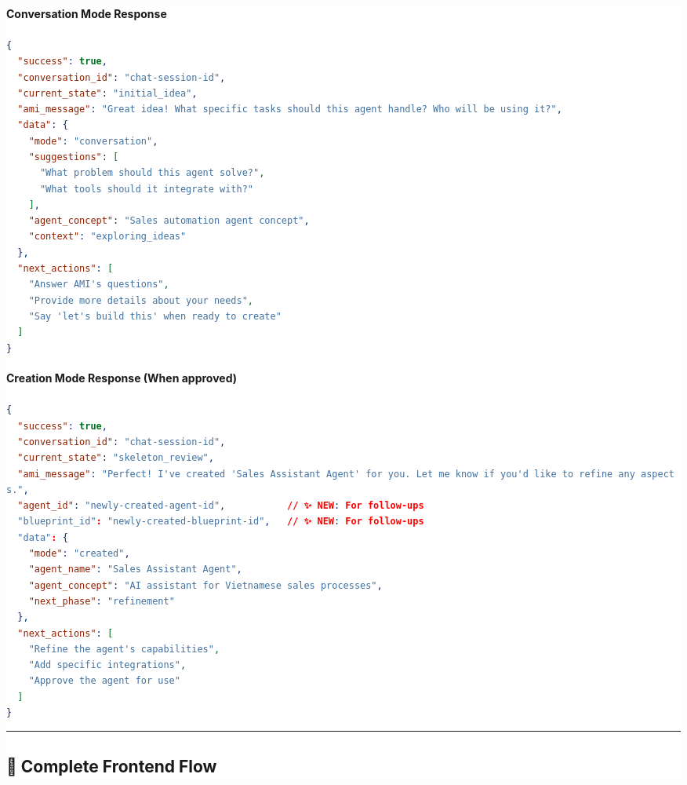 #### **Conversation Mode Response**
```json
{
  "success": true,
  "conversation_id": "chat-session-id",
  "current_state": "initial_idea",
  "ami_message": "Great idea! What specific tasks should this agent handle? Who will be using it?",
  "data": {
    "mode": "conversation",
    "suggestions": [
      "What problem should this agent solve?",
      "What tools should it integrate with?"
    ],
    "agent_concept": "Sales automation agent concept",
    "context": "exploring_ideas"
  },
  "next_actions": [
    "Answer AMI's questions",
    "Provide more details about your needs",
    "Say 'let's build this' when ready to create"
  ]
}
```

#### **Creation Mode Response** (When approved)
```json
{
  "success": true,
  "conversation_id": "chat-session-id", 
  "current_state": "skeleton_review",
  "ami_message": "Perfect! I've created 'Sales Assistant Agent' for you. Let me know if you'd like to refine any aspects.",
  "agent_id": "newly-created-agent-id",           // ✨ NEW: For follow-ups
  "blueprint_id": "newly-created-blueprint-id",   // ✨ NEW: For follow-ups
  "data": {
    "mode": "created",
    "agent_name": "Sales Assistant Agent",
    "agent_concept": "AI assistant for Vietnamese sales processes",
    "next_phase": "refinement"
  },
  "next_actions": [
    "Refine the agent's capabilities",
    "Add specific integrations",
    "Approve the agent for use"
  ]
}
```

---

## 🔄 **Complete Frontend Flow**
